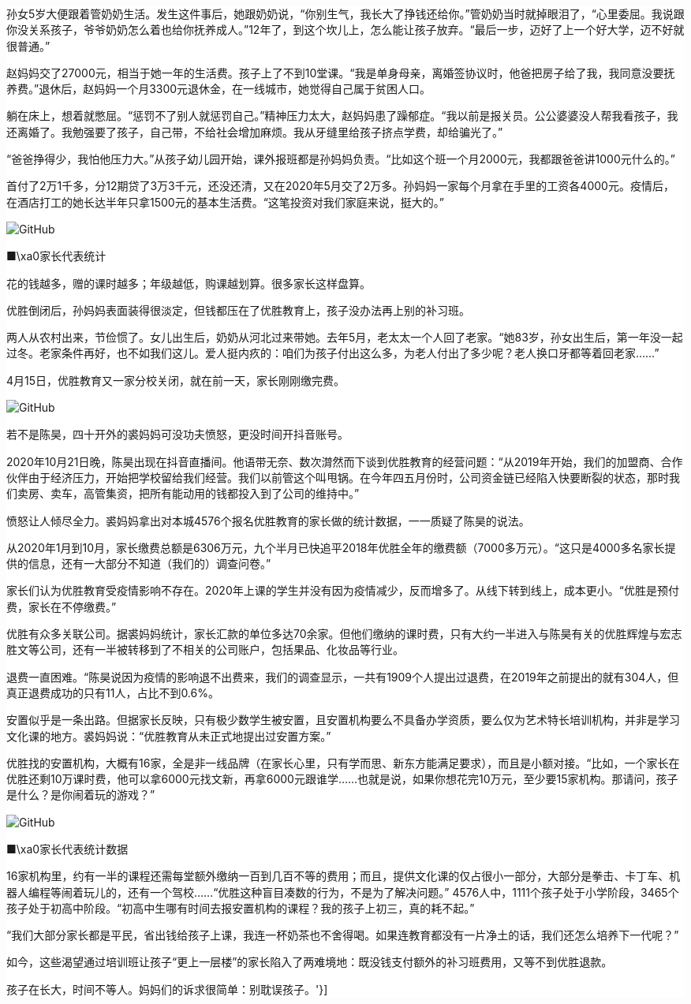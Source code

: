 孙女5岁大便跟着管奶奶生活。发生这件事后，她跟奶奶说，“你别生气，我长大了挣钱还给你。”管奶奶当时就掉眼泪了，“心里委屈。我说跟你没关系孩子，爷爷奶奶怎么着也给你抚养成人。”12年了，到这个坎儿上，怎么能让孩子放弃。“最后一步，迈好了上一个好大学，迈不好就很普通。”

赵妈妈交了27000元，相当于她一年的生活费。孩子上了不到10堂课。“我是单身母亲，离婚签协议时，他爸把房子给了我，我同意没要抚养费。”退休后，赵妈妈一个月3300元退休金，在一线城市，她觉得自己属于贫困人口。

躺在床上，想着就憋屈。“惩罚不了别人就惩罚自己。”精神压力太大，赵妈妈患了躁郁症。“我以前是报关员。公公婆婆没人帮我看孩子，我还离婚了。我勉强要了孩子，自己带，不给社会增加麻烦。我从牙缝里给孩子挤点学费，却给骗光了。”

“爸爸挣得少，我怕他压力大。”从孩子幼儿园开始，课外报班都是孙妈妈负责。“比如这个班一个月2000元，我都跟爸爸讲1000元什么的。”

首付了2万1千多，分12期贷了3万3千元，还没还清，又在2020年5月交了2万多。孙妈妈一家每个月拿在手里的工资各4000元。疫情后，在酒店打工的她长达半年只拿1500元的基本生活费。“这笔投资对我们家庭来说，挺大的。”

![GitHub](https://chinadigitaltimes.net/chinese/files/2021/06/post-667231-60cb12381893f.png)

■\xa0家长代表统计

花的钱越多，赠的课时越多；年级越低，购课越划算。很多家长这样盘算。

优胜倒闭后，孙妈妈表面装得很淡定，但钱都压在了优胜教育上，孩子没办法再上别的补习班。

两人从农村出来，节俭惯了。女儿出生后，奶奶从河北过来带她。去年5月，老太太一个人回了老家。“她83岁，孙女出生后，第一年没一起过冬。老家条件再好，也不如我们这儿。爱人挺内疚的：咱们为孩子付出这么多，为老人付出了多少呢？老人换口牙都等着回老家……”

4月15日，优胜教育又一家分校关闭，就在前一天，家长刚刚缴完费。

![GitHub](https://chinadigitaltimes.net/chinese/files/2021/06/post-667231-60cb123838bf2.png)

若不是陈昊，四十开外的裘妈妈可没功夫愤怒，更没时间开抖音账号。

2020年10月21日晚，陈昊出现在抖音直播间。他语带无奈、数次潸然而下谈到优胜教育的经营问题：“从2019年开始，我们的加盟商、合作伙伴由于经济压力，开始把学校留给我们经营。我们以前管这个叫甩锅。在今年四五月份时，公司资金链已经陷入快要断裂的状态，那时我们卖房、卖车，高管集资，把所有能动用的钱都投入到了公司的维持中。”

愤怒让人倾尽全力。裘妈妈拿出对本城4576个报名优胜教育的家长做的统计数据，一一质疑了陈昊的说法。

从2020年1月到10月，家长缴费总额是6306万元，九个半月已快追平2018年优胜全年的缴费额（7000多万元）。“这只是4000多名家长提供的信息，还有一大部分不知道（我们的）调查问卷。”

家长们认为优胜教育受疫情影响不存在。2020年上课的学生并没有因为疫情减少，反而增多了。从线下转到线上，成本更小。“优胜是预付费，家长在不停缴费。”

优胜有众多关联公司。据裘妈妈统计，家长汇款的单位多达70余家。但他们缴纳的课时费，只有大约一半进入与陈昊有关的优胜辉煌与宏志胜文等公司，还有一半被转移到了不相关的公司账户，包括果品、化妆品等行业。

退费一直困难。“陈昊说因为疫情的影响退不出费来，我们的调查显示，一共有1909个人提出过退费，在2019年之前提出的就有304人，但真正退费成功的只有11人，占比不到0.6%。

安置似乎是一条出路。但据家长反映，只有极少数学生被安置，且安置机构要么不具备办学资质，要么仅为艺术特长培训机构，并非是学习文化课的地方。裘妈妈说：“优胜教育从未正式地提出过安置方案。”

优胜找的安置机构，大概有16家，全是非一线品牌（在家长心里，只有学而思、新东方能满足要求），而且是小额对接。“比如，一个家长在优胜还剩10万课时费，他可以拿6000元找文新，再拿6000元跟谁学……也就是说，如果你想花完10万元，至少要15家机构。那请问，孩子是什么？是你闹着玩的游戏？”

![GitHub](https://chinadigitaltimes.net/chinese/files/2021/06/post-667231-60cb12386afd8.png)

■\xa0家长代表统计数据

16家机构里，约有一半的课程还需每堂额外缴纳一百到几百不等的费用；而且，提供文化课的仅占很小一部分，大部分是拳击、卡丁车、机器人编程等闹着玩儿的，还有一个驾校……“优胜这种盲目凑数的行为，不是为了解决问题。” 4576人中，1111个孩子处于小学阶段，3465个孩子处于初高中阶段。“初高中生哪有时间去报安置机构的课程？我的孩子上初三，真的耗不起。”

“我们大部分家长都是平民，省出钱给孩子上课，我连一杯奶茶也不舍得喝。如果连教育都没有一片净土的话，我们还怎么培养下一代呢？”

如今，这些渴望通过培训班让孩子“更上一层楼”的家长陷入了两难境地：既没钱支付额外的补习班费用，又等不到优胜退款。

孩子在长大，时间不等人。妈妈们的诉求很简单：别耽误孩子。'}]
